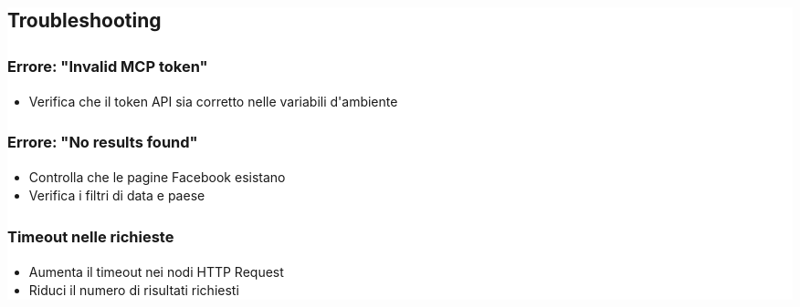 ## Troubleshooting

### Errore: "Invalid MCP token"
- Verifica che il token API sia corretto nelle variabili d'ambiente

### Errore: "No results found"
- Controlla che le pagine Facebook esistano
- Verifica i filtri di data e paese

### Timeout nelle richieste
- Aumenta il timeout nei nodi HTTP Request
- Riduci il numero di risultati richiesti